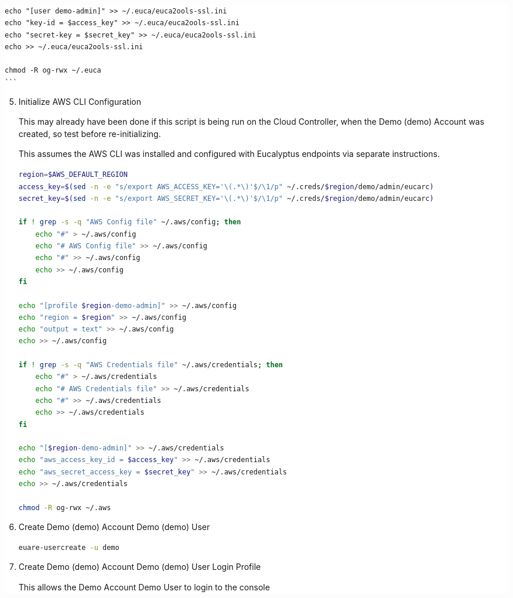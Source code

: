     echo "[user demo-admin]" >> ~/.euca/euca2ools-ssl.ini
    echo "key-id = $access_key" >> ~/.euca/euca2ools-ssl.ini
    echo "secret-key = $secret_key" >> ~/.euca/euca2ools-ssl.ini
    echo >> ~/.euca/euca2ools-ssl.ini

    chmod -R og-rwx ~/.euca
    ```

5. Initialize AWS CLI Configuration

    This may already have been done if this script is being run on the Cloud Controller, when the
    Demo (demo) Account was created, so test before re-initializing.

    This assumes the AWS CLI was installed and configured with Eucalyptus endpoints via separate instructions.

    ```bash
    region=$AWS_DEFAULT_REGION
    access_key=$(sed -n -e "s/export AWS_ACCESS_KEY='\(.*\)'$/\1/p" ~/.creds/$region/demo/admin/eucarc)
    secret_key=$(sed -n -e "s/export AWS_SECRET_KEY='\(.*\)'$/\1/p" ~/.creds/$region/demo/admin/eucarc)

    if ! grep -s -q "AWS Config file" ~/.aws/config; then
        echo "#" > ~/.aws/config
        echo "# AWS Config file" >> ~/.aws/config
        echo "#" >> ~/.aws/config
        echo >> ~/.aws/config
    fi

    echo "[profile $region-demo-admin]" >> ~/.aws/config
    echo "region = $region" >> ~/.aws/config
    echo "output = text" >> ~/.aws/config
    echo >> ~/.aws/config

    if ! grep -s -q "AWS Credentials file" ~/.aws/credentials; then
        echo "#" > ~/.aws/credentials
        echo "# AWS Credentials file" >> ~/.aws/credentials
        echo "#" >> ~/.aws/credentials
        echo >> ~/.aws/credentials
    fi

    echo "[$region-demo-admin]" >> ~/.aws/credentials
    echo "aws_access_key_id = $access_key" >> ~/.aws/credentials
    echo "aws_secret_access_key = $secret_key" >> ~/.aws/credentials
    echo >> ~/.aws/credentials

    chmod -R og-rwx ~/.aws
    ```

6. Create Demo (demo) Account Demo (demo) User

    ```bash
    euare-usercreate -u demo
    ```

7. Create Demo (demo) Account Demo (demo) User Login Profile

    This allows the Demo Account Demo User to login to the console
